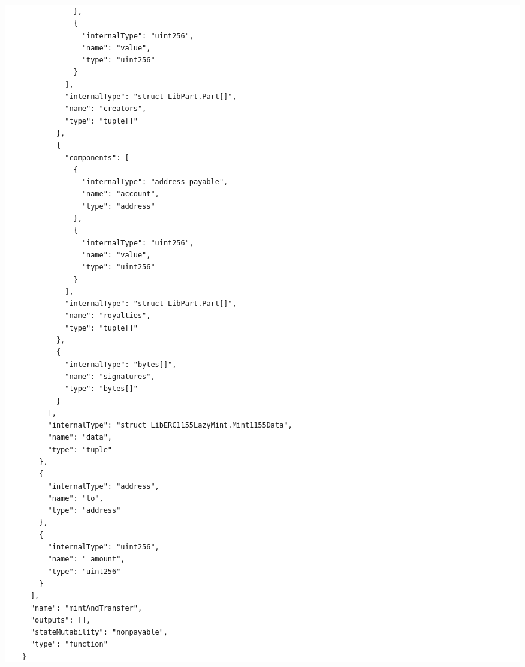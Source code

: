 ```text
                },
                {
                  "internalType": "uint256",
                  "name": "value",
                  "type": "uint256"
                }
              ],
              "internalType": "struct LibPart.Part[]",
              "name": "creators",
              "type": "tuple[]"
            },
            {
              "components": [
                {
                  "internalType": "address payable",
                  "name": "account",
                  "type": "address"
                },
                {
                  "internalType": "uint256",
                  "name": "value",
                  "type": "uint256"
                }
              ],
              "internalType": "struct LibPart.Part[]",
              "name": "royalties",
              "type": "tuple[]"
            },
            {
              "internalType": "bytes[]",
              "name": "signatures",
              "type": "bytes[]"
            }
          ],
          "internalType": "struct LibERC1155LazyMint.Mint1155Data",
          "name": "data",
          "type": "tuple"
        },
        {
          "internalType": "address",
          "name": "to",
          "type": "address"
        },
        {
          "internalType": "uint256",
          "name": "_amount",
          "type": "uint256"
        }
      ],
      "name": "mintAndTransfer",
      "outputs": [],
      "stateMutability": "nonpayable",
      "type": "function"
    }
```
